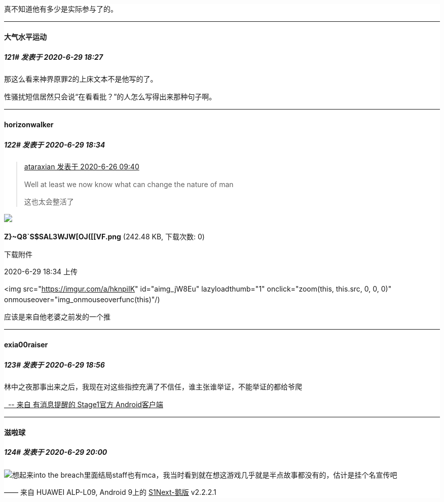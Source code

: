 真不知道他有多少是实际参与了的。


-----

####  大气水平运动  
##### 121#       发表于 2020-6-29 18:27


那这么看来神界原罪2的上床文本不是他写的了。

性骚扰短信居然只会说“在看看批？”的人怎么写得出来那种句子啊。


-----

####  horizonwalker  
##### 122#       发表于 2020-6-29 18:34


<blockquote><a href="httphttps://bbs.saraba1st.com/2b/forum.php?mod=redirect&amp;goto=findpost&amp;pid=47956723&amp;ptid=1943526" target="_blank">ataraxian 发表于 2020-6-26 09:40</a>

Well at least we now know what can change the nature of man

这也太会整活了</blockquote>

<img src="https://img.saraba1st.com/forum/202006/29/183449jm0vxkkvtqtlqkus.png" referrerpolicy="no-referrer">


<strong>Z}~Q8`S$SAL3WJW[OJ([[VF.png</strong> (242.48 KB, 下载次数: 0)

下载附件

2020-6-29 18:34 上传


<img src="https://imgur.com/a/hknpiIK" id="aimg_jW8Eu" lazyloadthumb="1" onclick="zoom(this, this.src, 0, 0, 0)" onmouseover="img_onmouseoverfunc(this)"/)

应该是来自他老婆之前发的一个推


-----

####  exia00raiser  
##### 123#       发表于 2020-6-29 18:56


林中之夜那事出来之后，我现在对这些指控充满了不信任，谁主张谁举证，不能举证的都给爷爬

[  -- 来自 有消息提醒的 Stage1官方 Android客户端](https://www.coolapk.com/apk/140634)


-----

####  滋啦球  
##### 124#       发表于 2020-6-29 20:00


<img src="https://static.saraba1st.com/image/smiley/face2017/068.png" referrerpolicy="no-referrer">想起来into the breach里面结局staff也有mca，我当时看到就在想这游戏几乎就是半点故事都没有的，估计是挂个名宣传吧

—— 来自 HUAWEI ALP-L09, Android 9上的 [S1Next-鹅版](https://github.com/ykrank/S1-Next/releases) v2.2.2.1


                                             